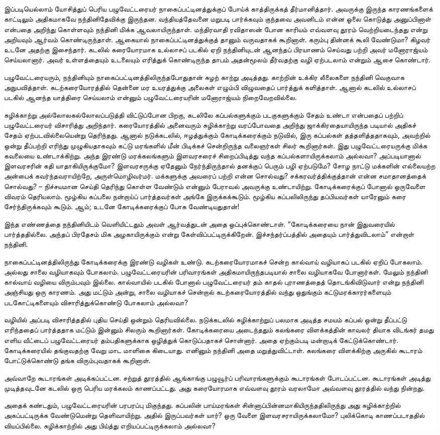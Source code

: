 இப்படியெல்லாம் யோசித்துப் பெரிய பழுவேட்டரையர் நாகைப்பட்டினத்துக்குப் போய்க் காத்திருக்கத் தீர்மானித்தார். அவருக்கு இருந்த காரணங்களைக் காட்டிலும் அதிகமாகவே நந்தினிதேவிக்கு இருந்தன. வந்தியத்தேவனை மறுபடி பார்க்கவும் குந்தவை அவனிடம் என்ன ஓலை கொடுத்து அனுப்பினாள் என்பதை அறிந்து கொள்ளவும் நந்தினி மிக்க ஆவலாயிருந்தாள். மந்திரவாதி ரவிதாஸன் போன காரியம் எவ்வளவு தூரம் வெற்றியடைந்தது என்று அறியவும் ஆர்வம் கொண்டிருந்தாள். ஆகையால் நாகைப்பட்டினத்துக்குத் தானும் வருவதாகக் கூறினாள். கரும்பு தின்னக் கூலி வேண்டுமா? கிழவர் உடனே அதற்கு இசைந்தார். கடலில் கரையோரமாக உல்லாசப் படகில் ஏறி நந்தினியுடன் ஆனந்தப் பிரயாணம் செய்வது பற்றி அவர் மனோராஜ்யம் செய்யலானார். அவர் உள்ளத்தையும் உடலையும் எரித்துக் கொண்டிருந்த தாபம் அதன்மூலம் தீர்வதற்கு வழி ஏற்படலாம் என்றும் ஆசை கொண்டார்.

பழுவேட்டரையரும், நந்தினியும் நாகைப்பட்டினத்திலிருந்தபோதுதான் சுழற் காற்று அடித்தது. காற்றின் உக்கிர லீலைகளை நந்தினி வெகுவாக அநுபவித்தாள். கடற்கரையோரத்தில் தென்னை மர உயரத்துக்கு அலைகள் எழும்பி விழுவதைப் பார்த்துக் களித்தாள். ஆனால் கடலில் உல்லாசப் படகில் ஆனந்த யாத்திரை செய்யலாம் என்னும் பழுவேட்டரையரின் மனோராஜ்யம் நிறைவேறவில்லை.

சுழிக்காற்று அல்லோலகல்லோலப்படுத்தி விட்டுப்போன பிறகு, கடலிலே கப்பல்களுக்கும் படகுகளுக்கும் சேதம் உண்டா என்பதைப் பற்றிப் பழுவேட்டரையர் விசாரித்து அறிந்தார். கரையோரத்தில் அனைவரும் சுழிக்காற்று வரப்போவதை அறிந்து ஜாக்கிரதையாயிருந்த படியால் அதிகச் சேதம் ஏற்படவில்லையென்று தெரிந்தது. ஆனால் நடுக்கடலில், ஈழத்துக்கும் கோடிக்கரைக்கும் நடுவில், இரு கப்பல்கள் தத்தளித்ததாகவும், அவற்றில் ஒன்று தீப்பற்றி எரிந்து முழுகியதாகவும் கட்டு மரங்களில் மீன் பிடிக்கச் சென்றிருந்த வலைஞர்கள் சிலர் கூறினார்கள். இது பழுவேட்டரையருக்கு மிக்க கவலையை உண்டாக்கிற்று. அந்த இரண்டு மரக்கலங்களும் இளவரசரைச் சிறைப்பிடித்து வந்த கப்பல்களாயிருக்கலாம் அல்லவா? அப்படியானால் இளவரசரின் கதி யாதாகியிருக்குமோ? இளவரசருக்கு ஏதேனும் நேர்ந்திருந்தால் தனக்குப் பெரும் பழி ஏற்படுமே? சோழ நாட்டு மக்களின் எல்லையற்ற அன்பைக் கவர்ந்தவராயிற்றே, அருள்மொழிவர்மர். மக்களுக்கு அவரைப் பற்றி என்ன சொல்வது? சக்கரவர்த்திக்குத்தான் என்ன சமாதானத்தைக் சொல்வது? &#8211; நிச்சயமான செய்தி தெரிந்து கொள்ள வேண்டும் என்னும் பேராவல் அவருக்கு உண்டாயிற்று. கோடிக்கரைக்குப் போனால் ஒருவேளை விவரம் தெரியலாம். மூழ்கிய கப்பலை நன்றாய்ப் பார்த்தவர்கள் அங்கே இருக்கக்கூடும். மூழ்கிய கப்பலிலிருந்து தப்பியவர்கள் யாரேனும் கரை சேர்ந்திருக்கவும் கூடும். ஆம்; உடனே கோடிக்கரைக்குப் போக வேண்டியதுதான்!

இந்த எண்ணத்தை நந்தினியிடம் வெளியிட்டதும் அவள் ஆர்வத்துடன் அதை ஒப்புக்கொண்டாள். &#8220;கோடிக்கரையை நான் இதுவரையில் பார்த்ததில்லை. அந்தப் பிரதேசம் மிக அழகாயிருக்கும் என்று கேள்விப்பட்டிருக்கிறேன். இச்சந்தர்ப்பத்தில் அதையும் பார்த்துவிடலாம்&#8221; என்றாள் நந்தினி.

நாகைப்பட்டினத்திலிருந்து கோடிக்கரைக்கு இரண்டு வழிகள் உண்டு. கடற்கரையோரமாகச் சென்ற கால்வாய் வழியாகப் படகில் ஏறிப் போகலாம். அல்லது சாலை வழியாகவும் போகலாம். பழுவேட்டரையரின் பரிவாரங்கள் அதிகமாயிருந்தபடியால் சாலை வழியாகவே போனார்கள். மேலும் நந்தினி கால்வாய் வழியை விரும்பவும் இல்லை. கால்வாயில் படகில் போனால் பழுவேட்டரையர் தம் காதல் புராணத்தைத் தொடங்கிவிடுவார் என்று நந்தினி அஞ்சியது ஒரு காரணம். அது மட்டும் அன்று, சாலை வழியாகச் சென்றால் கடற்கரையோரத்தில் வந்து ஒதுங்கும் கட்டுமரக்காரர்களையும் படகோட்டிகளையும் விசாரித்துக்கொண்டு போகலாம் அல்லவா?

வழியில் அப்படி விசாரித்ததில் புதிய செய்தி ஒன்றும் தெரியவில்லை. நடுக்கடலில் சுழிக்காற்றுப் பலமாக அடித்த சமயம் கப்பல் ஒன்று தீப்பட்டு எரிந்ததைப் பார்த்ததாக மட்டும் இன்னும் சிலரும் கூறினார்கள். கோடிக்கரையை அடைந்ததும் கலங்கரை விளக்கத்தின் காவலர் தியாக விடங்கர் தமது எளிய வீட்டைப் பழுவேட்டரையர் தம்பதிகளுக்காக ஒழித்துக் கொடுப்பதாகச் சொன்னார். அதை ஏற்கும்படி மன்றாடிக் கேட்டுக்கொண்டார். கோடிக்கரையில் தங்குவதற்கு வேறு மாட மாளிகை கிடையாது. எனினும் நந்தினி அதை மறுத்துவிட்டாள். கலங்கரை விளக்கிற்கு அருகில் கூடாரம் போட்டுக்கொண்டு தங்க விரும்புவதாகக் கூறினாள்.

அவ்வாறே கூடாரங்கள் அடிக்கப்பட்டன. சற்றுத் தூரத்தில் ஆங்காங்கு பழுவூர்ப் பரிவாரங்களுக்கும் கூடாரங்கள் போடப்பட்டன. கூடாரங்கள் அடித்து முடித்தவுடனே கடலில் ஒரு பெரிய மரக்கலம் காணப்பட்டது. அது கரையோரமாக எவ்வளவு தூரம் வரலாமோ அவ்வளவு தூரத்தில் வந்து நின்றது.

அதைக் கண்டதும், பழுவேட்டரையரின் பரபரப்பு மிகுந்தது. கப்பலின் பாய்மரங்கள் சின்னாப்பின்னமாகியிருந்ததிலிருந்து அது சுழிக்காற்றில் அகப்பட்டிருக்க வேண்டுமென்று தெளிவாயிற்று. அதில் இருப்பவர்கள் யார்? ஒரு வேளை இளவரசராயிருக்கலாமோ? புலிக்கொடி காணப்படாததில் வியப்பில்லை. சுழிக்காற்றில் அது பிய்த்து எறியப்பட்டிருக்கலாம் அல்லவா?

